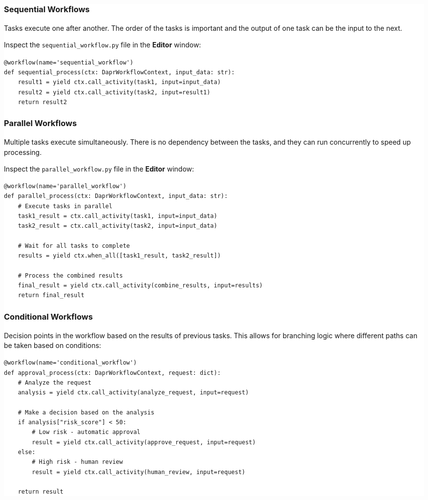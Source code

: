 ### Sequential Workflows

Tasks execute one after another. The order of the tasks is important and the output of one task can be the input to the next.

Inspect the `sequential_workflow.py` file in the **Editor** window:

```python,nocopy
@workflow(name='sequential_workflow')
def sequential_process(ctx: DaprWorkflowContext, input_data: str):
    result1 = yield ctx.call_activity(task1, input=input_data)
    result2 = yield ctx.call_activity(task2, input=result1)
    return result2
```

### Parallel Workflows

Multiple tasks execute simultaneously. There is no dependency between the tasks, and they can run concurrently to speed up processing.

Inspect the `parallel_workflow.py` file in the **Editor** window:

```python,nocopy
@workflow(name='parallel_workflow')
def parallel_process(ctx: DaprWorkflowContext, input_data: str):
    # Execute tasks in parallel
    task1_result = ctx.call_activity(task1, input=input_data)
    task2_result = ctx.call_activity(task2, input=input_data)
    
    # Wait for all tasks to complete
    results = yield ctx.when_all([task1_result, task2_result])
    
    # Process the combined results
    final_result = yield ctx.call_activity(combine_results, input=results)
    return final_result
```

### Conditional Workflows

Decision points in the workflow based on the results of previous tasks. This allows for branching logic where different paths can be taken based on conditions:

```python,nocopy
@workflow(name='conditional_workflow')
def approval_process(ctx: DaprWorkflowContext, request: dict):
    # Analyze the request
    analysis = yield ctx.call_activity(analyze_request, input=request)
    
    # Make a decision based on the analysis
    if analysis["risk_score"] < 50:
        # Low risk - automatic approval
        result = yield ctx.call_activity(approve_request, input=request)
    else:
        # High risk - human review
        result = yield ctx.call_activity(human_review, input=request)
    
    return result
```
